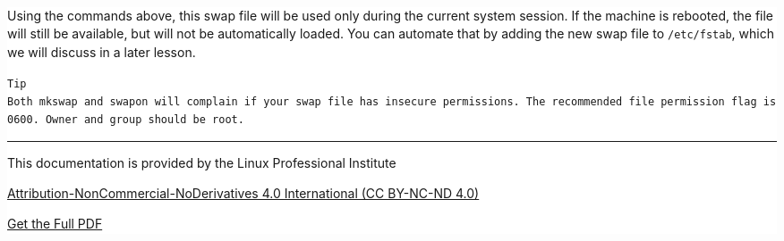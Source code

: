 Using the commands above, this swap file will be used only during the current system session. If the machine is rebooted, the file will still be available, but will not be automatically loaded. You can automate that by adding the new swap file to `/etc/fstab`, which we will discuss in a later lesson.

```
Tip
Both mkswap and swapon will complain if your swap file has insecure permissions. The recommended file permission flag is 0600. Owner and group should be root.
```

___
This documentation is provided by the Linux Professional Institute

[Attribution-NonCommercial-NoDerivatives 4.0 International (CC BY-NC-ND 4.0)](https://creativecommons.org/licenses/by-nc-nd/4.0/)

[Get the Full PDF](https://learning.lpi.org/en/learning-materials/101-500/)